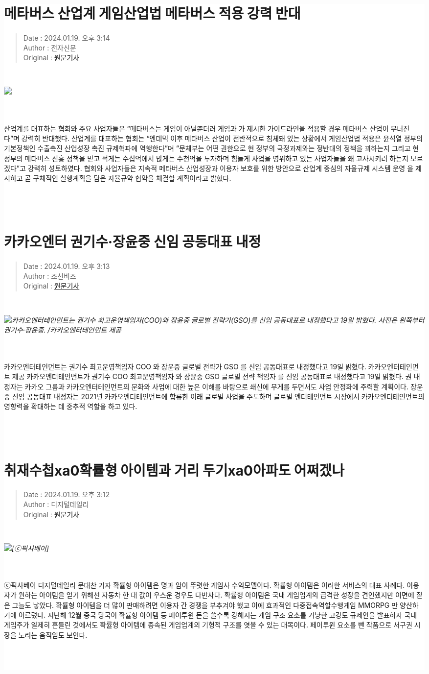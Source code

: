   
# 메타버스 산업계 게임산업법 메타버스 적용 강력 반대  
  
> Date : 2024.01.19. 오후 3:14  
> Author : 전자신문  
> Original : [원문기사](https://n.news.naver.com/mnews/article/030/0003174754?sid=105)  
<br/>  
  
<img src="https://imgnews.pstatic.net/image/030/2024/01/19/0003174754_001_20240119151401092.jpg?type=w647" id="img1"></img>  
<br/><br/>  
  
산업계를 대표하는 협회와 주요 사업자들은 “메타버스는 게임이 아닐뿐더러 게임과 가 제시한 가이드라인을 적용할 경우 메타버스 산업이 무너진다”며 강력히 반대했다.
산업계를 대표하는 협회는 “엔데믹 이후 메타버스 산업이 전반적으로 침체돼 있는 상황에서 게임산업법 적용은 윤석열 정부의 기본정책인 수출촉진 산업성장 촉진 규제혁파에 역행한다”며 “문체부는 어떤 권한으로 현 정부의 국정과제와는 정반대의 정책을 꾀하는지 그리고 현 정부의 메타버스 진흥 정책을 믿고 적게는 수십억에서 많게는 수천억을 투자하며 힘들게 사업을 영위하고 있는 사업자들을 왜 고사시키려 하는지 모르겠다”고 강력히 성토하였다.
협회와 사업자들은 지속적 메타버스 산업성장과 이용자 보호를 위한 방안으로 산업계 중심의 자율규제 시스템 운영 을 제시하고 곧 구체적인 실행계획을 담은 자율규약 협약을 체결할 계획이라고 밝혔다.  
<br/><br/><br/>  

  
# 카카오엔터 권기수·장윤중 신임 공동대표 내정  
  
> Date : 2024.01.19. 오후 3:13  
> Author : 조선비즈  
> Original : [원문기사](https://n.news.naver.com/mnews/article/366/0000963881?sid=105)  
<br/>  
  
<img src="https://imgnews.pstatic.net/image/366/2024/01/19/0000963881_001_20240119151301352.jpg?type=w647" id="img1"></img><em class="img_desc">카카오엔터테인먼트는 권기수 최고운영책임자(COO)와 장윤중 글로벌 전략가(GSO)를 신임 공동대표로 내정했다고 19일 밝혔다. 사진은 왼쪽부터 권기수·장윤중. /카카오엔터테인먼트 제공</em>  
<br/><br/>  
  
카카오엔터테인먼트는 권기수 최고운영책임자 COO 와 장윤중 글로벌 전략가 GSO 를 신임 공동대표로 내정했다고 19일 밝혔다.
카카오엔터테인먼트 제공 카카오엔터테인먼트가 권기수 COO 최고운영책임자 와 장윤중 GSO 글로벌 전략 책임자 를 신임 공동대표로 내정했다고 19일 밝혔다.
권 내정자는 카카오 그룹과 카카오엔터테인먼트의 문화와 사업에 대한 높은 이해를 바탕으로 쇄신에 무게를 두면서도 사업 안정화에 주력할 계획이다.
장윤중 신임 공동대표 내정자는 2021년 카카오엔터테인먼트에 합류한 이래 글로벌 사업을 주도하며 글로벌 엔터테인먼트 시장에서 카카오엔터테인먼트의 영향력을 확대하는 데 중추적 역할을 하고 있다.  
<br/><br/><br/>  

  
# 취재수첩xa0확률형 아이템과 거리 두기xa0아파도 어쩌겠나  
  
> Date : 2024.01.19. 오후 3:12  
> Author : 디지털데일리  
> Original : [원문기사](https://n.news.naver.com/mnews/article/138/0002165240?sid=105)  
<br/>  
  
<img src="https://imgnews.pstatic.net/image/138/2024/01/19/0002165240_001_20240119151201254.jpg?type=w647" id="img1"></img><em class="img_desc">[ⓒ픽사베이]</em>  
<br/><br/>  
  
ⓒ픽사베이 디지털데일리 문대찬 기자 확률형 아이템은 명과 암이 뚜렷한 게임사 수익모델이다.
확률형 아이템은 이러한 서비스의 대표 사례다.
이용자가 원하는 아이템을 얻기 위해선 자동차 한 대 값이 우스운 경우도 다반사다.
확률형 아이템은 국내 게임업계의 급격한 성장을 견인했지만 이면에 짙은 그늘도 낳았다.
확률형 아이템을 더 많이 판매하려면 이용자 간 경쟁을 부추겨야 했고 이에 효과적인 다중접속역할수행게임 MMORPG 만 양산하기에 이르렀다.
지난해 12월 중국 당국이 확률형 아이템 등 페이투윈 돈을 쓸수록 강해지는 게임 구조 요소를 겨냥한 고강도 규제안을 발표하자 국내 게임주가 일제히 흔들린 것에서도 확률형 아이템에 종속된 게임업계의 기형적 구조를 엿볼 수 있는 대목이다.
페이투윈 요소를 뺀 작품으로 서구권 시장을 노리는 움직임도 보인다.  
<br/><br/><br/>  
